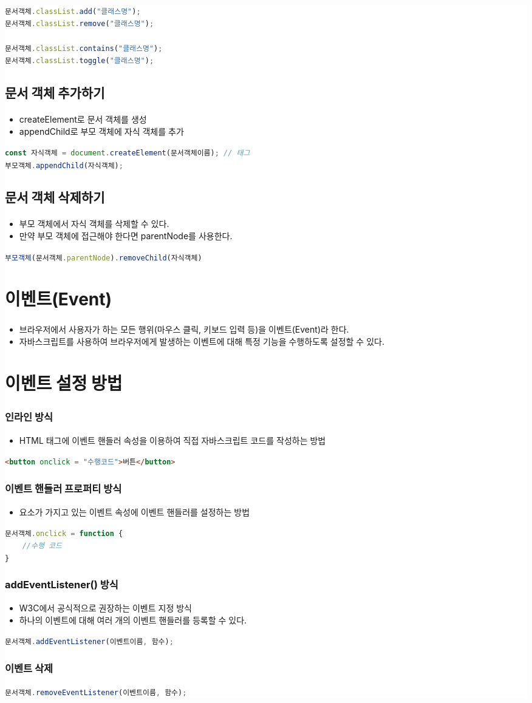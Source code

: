 ```js
문서객체.classList.add("클래스명");
문서객체.classList.remove("클래스명");

문서객체.classList.contains("클래스명");
문서객체.classList.toggle("클래스명");
```

## 문서 객체 추가하기

- createElement로 문서 객체를 생성
- appendChild로 부모 객체에 자식 객체를 추가

```js
const 자식객체 = document.createElement(문서객체이름); // 태그
부모객체.appendChild(자식객체);
```

## 문서 객체 삭제하기

- 부모 객체에서 자식 객체를 삭제할 수 있다.
- 만약 부모 객체에 접근해야 한다면 parentNode를 사용한다.

```js
부모객체(문서객체.parentNode).removeChild(자식객체)
```

# 이벤트(Event)

- 브라우저에서 사용자가 하는 모든 행위(마우스 클릭, 키보드 입력 등)을 이벤트(Event)라 한다.
- 자바스크립트를 사용하여 브라우저에게 발생하는 이벤트에 대해 특정 기능을 수행하도록 설정할 수 있다.

# 이벤트 설정 방법

### 인라인 방식
- HTML 태그에 이벤트 핸들러 속성을 이용하여 직접 자바스크립트 코드를 작성하는 방법

```HTML
<button onclick = "수행코드">버튼</button>
```

### 이벤트 핸들러 프로퍼티 방식

- 요소가 가지고 있는 이벤트 속성에 이벤트 핸들러를 설정하는 방법

```js
문서객체.onclick = function {
    //수행 코드
}
```

### addEventListener() 방식

- W3C에서 공식적으로 권장하는 이벤트 지정 방식
- 하나의 이벤트에 대해 여러 개의 이벤트 핸들러를 등록할 수 있다.

```js
문서객체.addEventListener(이벤트이름, 함수);
```

### 이벤트 삭제

```js
문서객체.removeEventListener(이벤트이름, 함수);
```